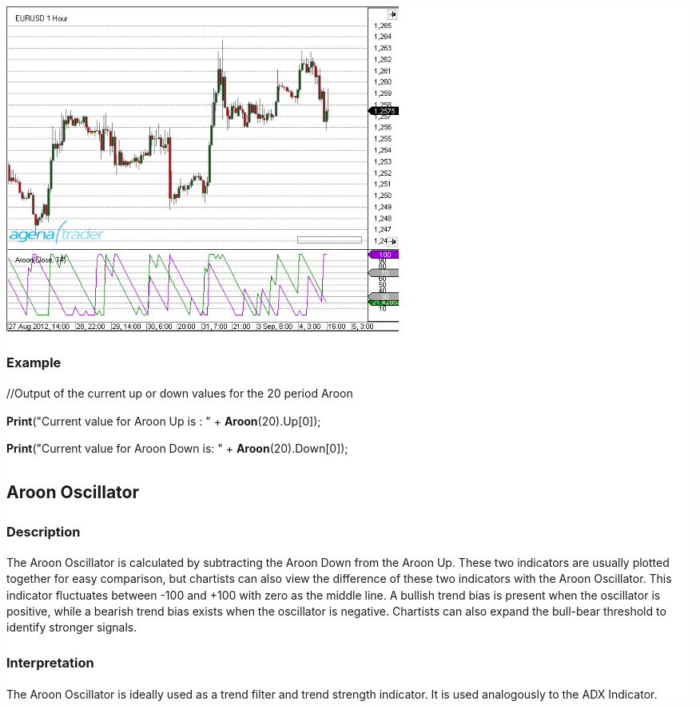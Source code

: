 <img src=".//media/image4.png" width="491" height="407" />

### Example

//Output of the current up or down values for the 20 period Aroon

**Print**("Current value for Aroon Up is : " + **Aroon**(20).Up\[0\]);

**Print**("Current value for Aroon Down is: " + **Aroon**(20).Down\[0\]);

Aroon Oscillator
----------------

### Description

The Aroon Oscillator is calculated by subtracting the Aroon Down from the Aroon Up. These two indicators are usually plotted together for easy comparison, but chartists can also view the difference of these two indicators with the Aroon Oscillator. This indicator fluctuates between -100 and +100 with zero as the middle line. A bullish trend bias is present when the oscillator is positive, while a bearish trend bias exists when the oscillator is negative. Chartists can also expand the bull-bear threshold to identify stronger signals.

### Interpretation

The Aroon Oscillator is ideally used as a trend filter and trend strength indicator. It is used analogously to the ADX Indicator.
